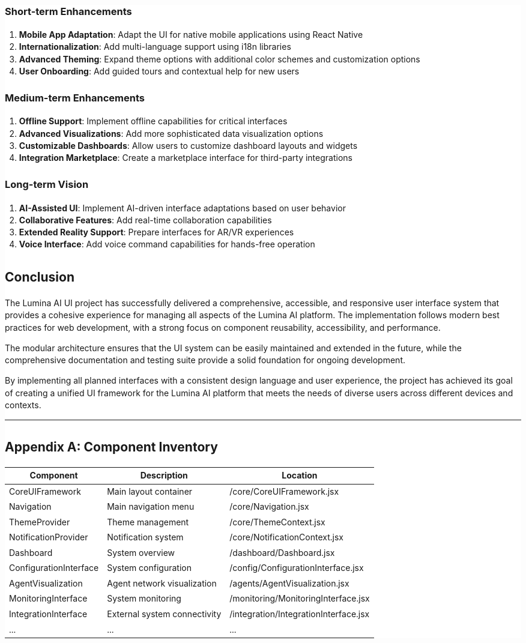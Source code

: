 ### Short-term Enhancements

1. **Mobile App Adaptation**: Adapt the UI for native mobile applications using React Native
2. **Internationalization**: Add multi-language support using i18n libraries
3. **Advanced Theming**: Expand theme options with additional color schemes and customization options
4. **User Onboarding**: Add guided tours and contextual help for new users

### Medium-term Enhancements

1. **Offline Support**: Implement offline capabilities for critical interfaces
2. **Advanced Visualizations**: Add more sophisticated data visualization options
3. **Customizable Dashboards**: Allow users to customize dashboard layouts and widgets
4. **Integration Marketplace**: Create a marketplace interface for third-party integrations

### Long-term Vision

1. **AI-Assisted UI**: Implement AI-driven interface adaptations based on user behavior
2. **Collaborative Features**: Add real-time collaboration capabilities
3. **Extended Reality Support**: Prepare interfaces for AR/VR experiences
4. **Voice Interface**: Add voice command capabilities for hands-free operation

## Conclusion

The Lumina AI UI project has successfully delivered a comprehensive, accessible, and responsive user interface system that provides a cohesive experience for managing all aspects of the Lumina AI platform. The implementation follows modern best practices for web development, with a strong focus on component reusability, accessibility, and performance.

The modular architecture ensures that the UI system can be easily maintained and extended in the future, while the comprehensive documentation and testing suite provide a solid foundation for ongoing development.

By implementing all planned interfaces with a consistent design language and user experience, the project has achieved its goal of creating a unified UI framework for the Lumina AI platform that meets the needs of diverse users across different devices and contexts.

---

## Appendix A: Component Inventory

| Component | Description | Location |
|-----------|-------------|----------|
| CoreUIFramework | Main layout container | /core/CoreUIFramework.jsx |
| Navigation | Main navigation menu | /core/Navigation.jsx |
| ThemeProvider | Theme management | /core/ThemeContext.jsx |
| NotificationProvider | Notification system | /core/NotificationContext.jsx |
| Dashboard | System overview | /dashboard/Dashboard.jsx |
| ConfigurationInterface | System configuration | /config/ConfigurationInterface.jsx |
| AgentVisualization | Agent network visualization | /agents/AgentVisualization.jsx |
| MonitoringInterface | System monitoring | /monitoring/MonitoringInterface.jsx |
| IntegrationInterface | External system connectivity | /integration/IntegrationInterface.jsx |
| ... | ... | ... |

